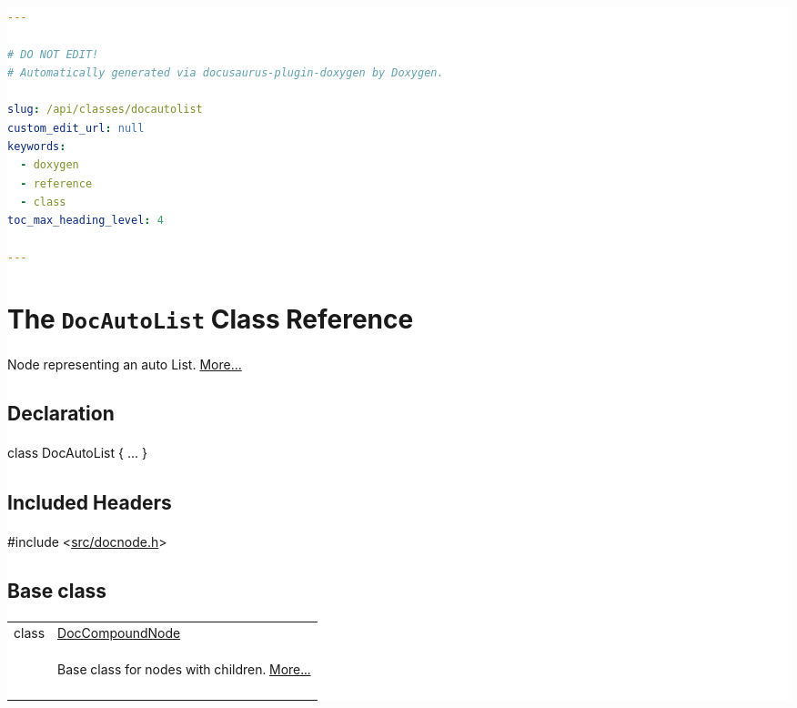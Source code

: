 ```yaml
---

# DO NOT EDIT!
# Automatically generated via docusaurus-plugin-doxygen by Doxygen.

slug: /api/classes/docautolist
custom_edit_url: null
keywords:
  - doxygen
  - reference
  - class
toc_max_heading_level: 4

---
```


<div class="doxyPage">

# The `DocAutoList` Class Reference

<p>Node representing an auto List. <a href="#details">More...</a></p>

## Declaration

<div class="doxyDeclaration">
class DocAutoList { ... }
</div>

## Included Headers

<div class="doxyIncludesList">#include &lt;<a href="/web-doxygen/docs/api/files/src/docnode-h">src/docnode.h</a>&gt;
</div>

## Base class

<table class="doxyMembersIndex">

<tr class="doxyMemberIndexItem">
<td class="doxyMemberIndexItemType" align="left" valign="top">class</td>
<td class="doxyMemberIndexItemName" align="left" valign="top"><a href="/web-doxygen/docs/api/classes/doccompoundnode">DocCompoundNode</a></td>
</tr>
<tr class="doxyMemberIndexDescription">
<td class="doxyMemberIndexDescriptionLeft"></td>
<td class="doxyMemberIndexDescriptionRight">
<p>Base class for nodes with children. <a href="/web-doxygen/docs/api/classes/doccompoundnode/#details">More...</a></p>
</td>
</tr>
<tr class="doxyMemberIndexSeparator">
<td class="doxyMemberIndexSeparator" colspan="2"></td>
</tr>
